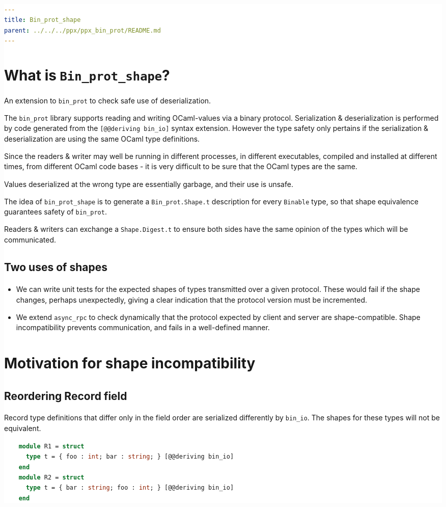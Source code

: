 ```yaml
---
title: Bin_prot_shape
parent: ../../../ppx/ppx_bin_prot/README.md
---
```


What is `Bin_prot_shape`?
=========================

An extension to `bin_prot` to check safe use of deserialization.

The `bin_prot` library supports reading and writing OCaml-values via a
binary protocol.  Serialization & deserialization is performed by code
generated from the `[@@deriving bin_io]` syntax extension.  However
the type safety only pertains if the serialization & deserialization
are using the same OCaml type definitions.

Since the readers & writer may well be running in different processes,
in different executables, compiled and installed at different times,
from different OCaml code bases - it is very difficult to be sure that
the OCaml types are the same.

Values deserialized at the wrong type are essentially garbage, and
their use is unsafe.

The idea of `bin_prot_shape` is to generate a `Bin_prot.Shape.t`
description for every `Binable` type, so that shape equivalence
guarantees safety of `bin_prot`.

Readers & writers can exchange a `Shape.Digest.t` to ensure both sides
have the same opinion of the types which will be communicated.

## Two uses of shapes

* We can write unit tests for the expected shapes of types transmitted
  over a given protocol.  These would fail if the shape changes,
  perhaps unexpectedly, giving a clear indication that the protocol
  version must be incremented.

* We extend `async_rpc` to check dynamically that the protocol
  expected by client and server are shape-compatible.  Shape
  incompatibility prevents communication, and fails in a well-defined
  manner.

Motivation for shape incompatibility
====================================

## Reordering Record field

Record type definitions that differ only in the field order are
serialized differently by `bin_io`.  The shapes for these types will
not be equivalent.

```ocaml
    module R1 = struct
      type t = { foo : int; bar : string; } [@@deriving bin_io]
    end
    module R2 = struct
      type t = { bar : string; foo : int; } [@@deriving bin_io]
    end
```
